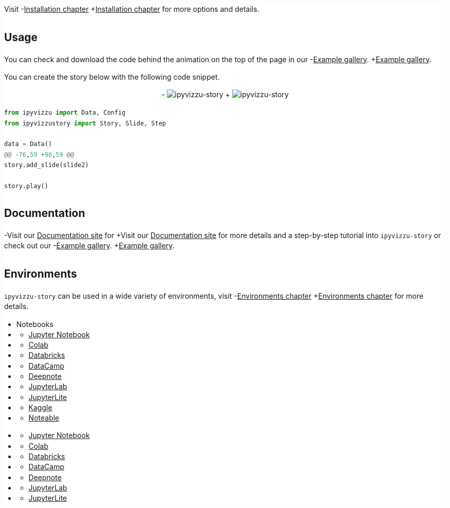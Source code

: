  Visit
-[Installation chapter](https://ipyvizzu-story.vizzuhq.com/0.6/installation)
+[Installation chapter](https://ipyvizzu-story.vizzuhq.com/0.7/installation)
 for more options and details.
 
 ## Usage
 
 You can check and download the code behind the animation on the top of the page
 in our
-[Example gallery](https://ipyvizzu-story.vizzuhq.com/0.6/examples/usbudget/).
+[Example gallery](https://ipyvizzu-story.vizzuhq.com/0.7/examples/usbudget/).
 
 You can create the story below with the following code snippet.
 
 <p align="center">
-  <img src="https://ipyvizzu-story.vizzuhq.com/0.6/assets/readme-example.gif" alt="ipyvizzu-story" />
+  <img src="https://ipyvizzu-story.vizzuhq.com/0.7/assets/readme-example.gif" alt="ipyvizzu-story" />
 </p>
 
 ```python
 from ipyvizzu import Data, Config
 from ipyvizzustory import Story, Slide, Step
 
 data = Data()
@@ -76,59 +96,59 @@
 story.add_slide(slide2)
 
 story.play()
 ```
 
 ## Documentation
 
-Visit our [Documentation site](https://ipyvizzu-story.vizzuhq.com/0.6/) for
+Visit our [Documentation site](https://ipyvizzu-story.vizzuhq.com/0.7/) for
 more details and a step-by-step tutorial into `ipyvizzu-story` or check out our
-[Example gallery](https://ipyvizzu-story.vizzuhq.com/0.6/examples/).
+[Example gallery](https://ipyvizzu-story.vizzuhq.com/0.7/examples/).
 
 ## Environments
 
 `ipyvizzu-story` can be used in a wide variety of environments, visit
-[Environments chapter](https://ipyvizzu-story.vizzuhq.com/0.6/environments/)
+[Environments chapter](https://ipyvizzu-story.vizzuhq.com/0.7/environments/)
 for more details.
 
 - Notebooks
-  - [Jupyter Notebook](https://ipyvizzu-story.vizzuhq.com/0.6/environments/notebook/jupyternotebook/)
-  - [Colab](https://ipyvizzu-story.vizzuhq.com/0.6/environments/notebook/colab/)
-  - [Databricks](https://ipyvizzu-story.vizzuhq.com/0.6/environments/notebook/databricks/)
-  - [DataCamp](https://ipyvizzu-story.vizzuhq.com/0.6/environments/notebook/datacamp/)
-  - [Deepnote](https://ipyvizzu-story.vizzuhq.com/0.6/environments/notebook/deepnote/)
-  - [JupyterLab](https://ipyvizzu-story.vizzuhq.com/0.6/environments/notebook/jupyterlab/)
-  - [JupyterLite](https://ipyvizzu-story.vizzuhq.com/0.6/environments/notebook/jupyterlite/)
-  - [Kaggle](https://ipyvizzu-story.vizzuhq.com/0.6/environments/notebook/kaggle/)
-  - [Noteable](https://ipyvizzu-story.vizzuhq.com/0.6/environments/notebook/noteable/)
+  - [Jupyter Notebook](https://ipyvizzu-story.vizzuhq.com/0.7/environments/notebook/jupyternotebook/)
+  - [Colab](https://ipyvizzu-story.vizzuhq.com/0.7/environments/notebook/colab/)
+  - [Databricks](https://ipyvizzu-story.vizzuhq.com/0.7/environments/notebook/databricks/)
+  - [DataCamp](https://ipyvizzu-story.vizzuhq.com/0.7/environments/notebook/datacamp/)
+  - [Deepnote](https://ipyvizzu-story.vizzuhq.com/0.7/environments/notebook/deepnote/)
+  - [JupyterLab](https://ipyvizzu-story.vizzuhq.com/0.7/environments/notebook/jupyterlab/)
+  - [JupyterLite](https://ipyvizzu-story.vizzuhq.com/0.7/environments/notebook/jupyterlite/)
